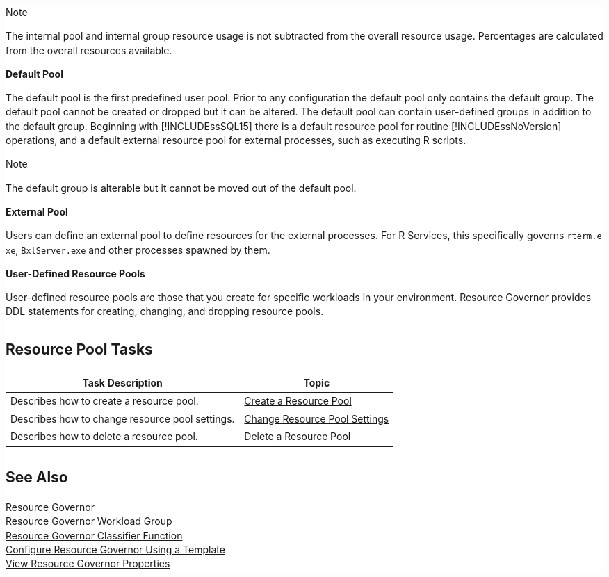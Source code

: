 > [!NOTE]  
>  The internal pool and internal group resource usage is not subtracted from the overall resource usage. Percentages are calculated from the overall resources available.  
  
 **Default Pool**  
  
 The default pool is the first predefined user pool. Prior to any configuration the default pool only contains the default group. The default pool cannot be created or dropped but it can be altered. The default pool can contain user\-defined groups in addition to the default group. Beginning with [!INCLUDE[ssSQL15](../../Token/Other/ssSQL15_md.md)] there is a default resource pool for routine [!INCLUDE[ssNoVersion](../../Token/Other/ssNoVersion_md.md)] operations, and a default external resource pool for external processes, such as executing R scripts.  
  
> [!NOTE]  
>  The default group is alterable but it cannot be moved out of the default pool.  
  
 **External Pool**  
  
 Users can define an external pool to define resources for the external processes. For R Services, this specifically governs `rterm.exe`, `BxlServer.exe` and other processes spawned by them.  
  
 **User\-Defined Resource Pools**  
  
 User\-defined resource pools are those that you create for specific workloads in your environment. Resource Governor provides DDL statements for creating, changing, and dropping resource pools.  
  
## Resource Pool Tasks  
  
|Task Description|Topic|  
|----------------------|-----------|  
|Describes how to create a resource pool.|[Create a Resource Pool](../../Topics/TopicNameContainA/Create-a-Resource-Pool.md)|  
|Describes how to change resource pool settings.|[Change Resource Pool Settings](../../Topics/TopicNameNotContainA/Change-Resource-Pool-Settings.md)|  
|Describes how to delete a resource pool.|[Delete a Resource Pool](../../Topics/TopicNameContainA/Delete-a-Resource-Pool.md)|  
  
## See Also  
 [Resource Governor](../../Topics/TopicNameNotContainA/Resource-Governor.md)   
 [Resource Governor Workload Group](../../Topics/TopicNameNotContainA/Resource-Governor-Workload-Group.md)   
 [Resource Governor Classifier Function](../../Topics/TopicNameNotContainA/Resource-Governor-Classifier-Function.md)   
 [Configure Resource Governor Using a Template](../../Topics/TopicNameContainA/Configure-Resource-Governor-Using-a-Template.md)   
 [View Resource Governor Properties](../../Topics/TopicNameNotContainA/View-Resource-Governor-Properties.md)  
  
  